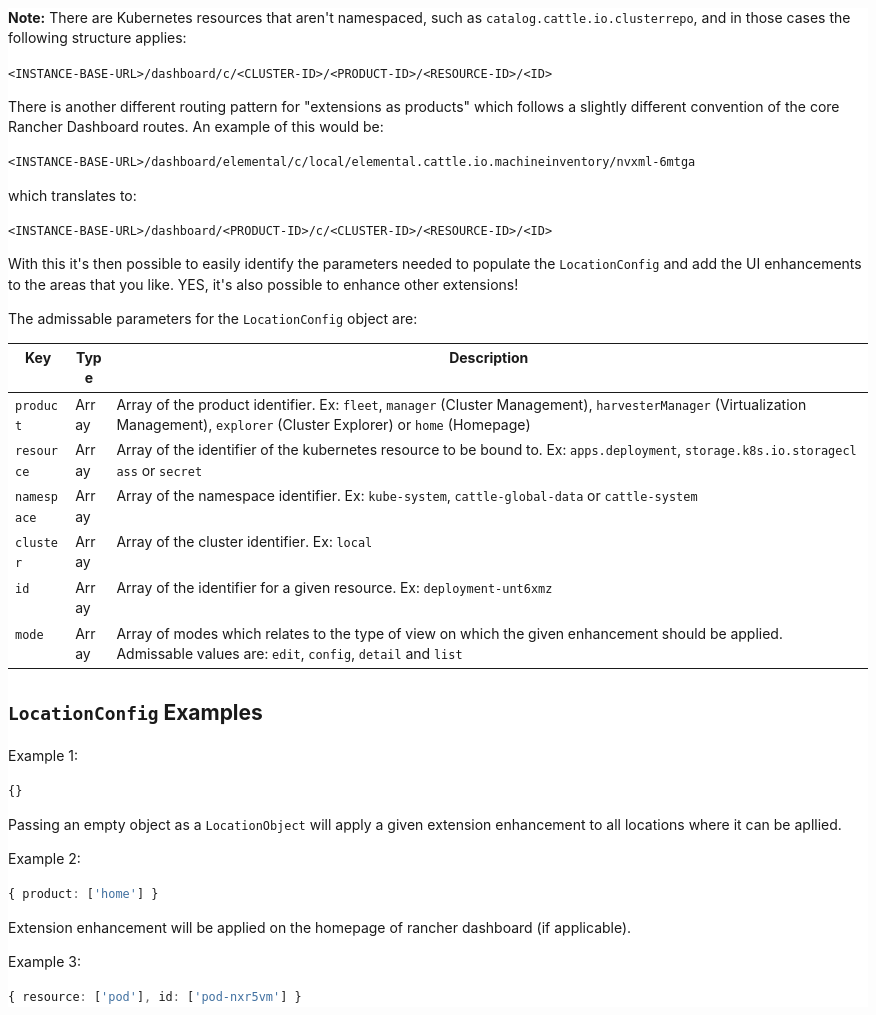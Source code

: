 **Note:** There are Kubernetes resources that aren't namespaced, such as `catalog.cattle.io.clusterrepo`, and in those cases the following structure applies:

```
<INSTANCE-BASE-URL>/dashboard/c/<CLUSTER-ID>/<PRODUCT-ID>/<RESOURCE-ID>/<ID>
```

There is another different routing pattern for "extensions as products" which follows a slightly different convention of the core Rancher Dashboard routes. An example of this would be:

```
<INSTANCE-BASE-URL>/dashboard/elemental/c/local/elemental.cattle.io.machineinventory/nvxml-6mtga
```

which translates to:

```
<INSTANCE-BASE-URL>/dashboard/<PRODUCT-ID>/c/<CLUSTER-ID>/<RESOURCE-ID>/<ID>
```

With this it's then possible to easily identify the parameters needed to populate the `LocationConfig` and add the UI enhancements to the areas that you like. YES, it's also possible to enhance other extensions!


The admissable parameters for the `LocationConfig` object are:

| Key | Type | Description |
|---|---|---|
|`product`| Array | Array of the product identifier. Ex: `fleet`, `manager` (Cluster Management), `harvesterManager` (Virtualization Management), `explorer` (Cluster Explorer) or `home` (Homepage) |
|`resource`| Array | Array of the identifier of the kubernetes resource to be bound to. Ex: `apps.deployment`, `storage.k8s.io.storageclass` or `secret`  |
|`namespace`| Array | Array of the namespace identifier. Ex: `kube-system`, `cattle-global-data` or `cattle-system` |
|`cluster`| Array | Array of the cluster identifier. Ex: `local` |
|`id`| Array | Array of the identifier for a given resource. Ex: `deployment-unt6xmz` |
|`mode`| Array | Array of modes which relates to the type of view on which the given enhancement should be applied. Admissable values are: `edit`, `config`, `detail` and `list` |

## `LocationConfig` Examples

Example 1:
```ts
{}
```

Passing an empty object as a `LocationObject` will apply a given extension enhancement to all locations where it can be apllied.

Example 2:
```ts
{ product: ['home'] }
```

Extension enhancement will be applied on the homepage of rancher dashboard (if applicable).

Example 3:
```ts
{ resource: ['pod'], id: ['pod-nxr5vm'] }
```
